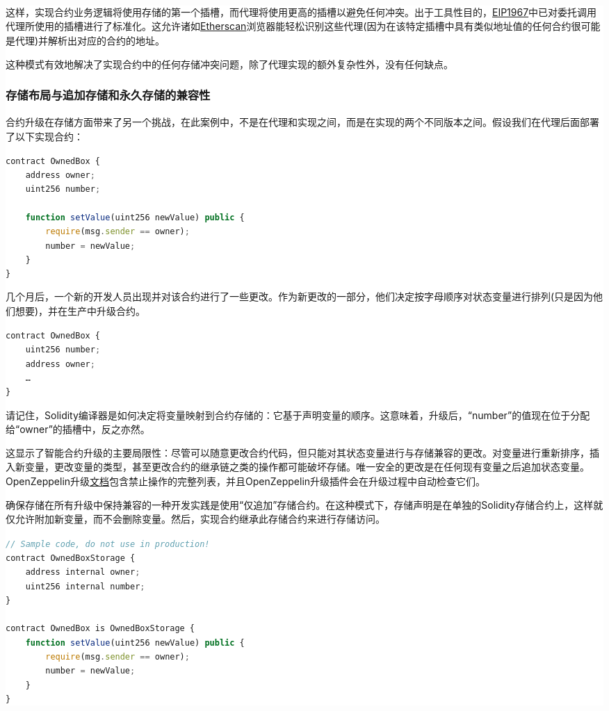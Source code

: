 

这样，实现合约业务逻辑将使用存储的第一个插槽，而代理将使用更高的插槽以避免任何冲突。出于工具性目的，[EIP1967](https://eips.ethereum.org/EIPS/eip-1967)中已对委托调用代理所使用的插槽进行了标准化。这允许诸如[Etherscan](https://medium.com/etherscan-blog/and-finally-proxy-contract-support-on-etherscan-693e3da0714b)浏览器能轻松识别这些代理(因为在该特定插槽中具有类似地址值的任何合约很可能是代理)并解析出对应的合约的地址。

这种模式有效地解决了实现合约中的任何存储冲突问题，除了代理实现的额外复杂性外，没有任何缺点。

### 存储布局与追加存储和永久存储的兼容性

合约升级在存储方面带来了另一个挑战，在此案例中，不是在代理和实现之间，而是在实现的两个不同版本之间。假设我们在代理后面部署了以下实现合约：

```javascript
contract OwnedBox {
    address owner;
    uint256 number;

    function setValue(uint256 newValue) public {
        require(msg.sender == owner);
        number = newValue;
    }
}
```




几个月后，一个新的开发人员出现并对该合约进行了一些更改。作为新更改的一部分，他们决定按字母顺序对状态变量进行排列(只是因为他们想要)，并在生产中升级合约。

```javascript
contract OwnedBox {
    uint256 number;
    address owner;
    …
}
```


请记住，Solidity编译器是如何决定将变量映射到合约存储的：它基于声明变量的顺序。这意味着，升级后，“number”的值现在位于分配给“owner”的插槽中，反之亦然。

这显示了智能合约升级的主要局限性：尽管可以随意更改合约代码，但只能对其状态变量进行与存储兼容的更改。对变量进行重新排序，插入新变量，更改变量的类型，甚至更改合约的继承链之类的操作都可能破坏存储。唯一安全的更改是在任何现有变量之后追加状态变量。 OpenZeppelin升级[文档](https://docs.openzeppelin.com/upgrades-plugins/1.x/writing-upgradeable#modifying-your-contracts)包含禁止操作的完整列表，并且OpenZeppelin升级插件会在升级过程中自动检查它们。

确保存储在所有升级中保持兼容的一种开发实践是使用“仅追加”存储合约。在这种模式下，存储声明是在单独的Solidity存储合约上，这样就仅允许附加新变量，而不会删除变量。然后，实现合约继承此存储合约来进行存储访问。

```javascript
// Sample code, do not use in production!
contract OwnedBoxStorage {
    address internal owner;
    uint256 internal number;
}

contract OwnedBox is OwnedBoxStorage {
    function setValue(uint256 newValue) public {
        require(msg.sender == owner);
        number = newValue;
    }
}
```
